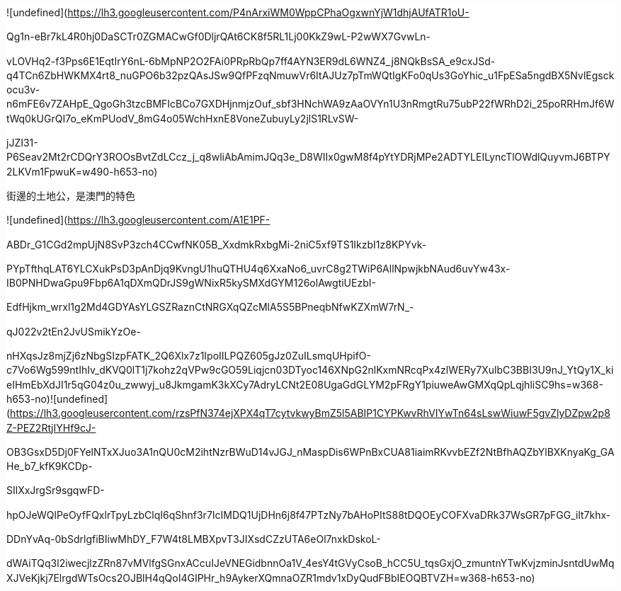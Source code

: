  



![undefined](https://lh3.googleusercontent.com/P4nArxiWM0WppCPhaOgxwnYjW1dhjAUfATR1oU-

Qg1n-eBr7kL4R0hj0DaSCTr0ZGMACwGf0DljrQAt6CK8f5RL1Lj00KkZ9wL-P2wWX7GvwLn-

vLOVHq2-f3Pps6E1EqtIrY6nL-6bMpNP2O2FAi0PRpRbQp7ff4AYN3ER9dL6WNZ4_j8NQkBsSA_e9cxJSd-q4TCn6ZbHWKMX4rt8_nuGPO6b32pzQAsJSw9QfPFzqNmuwVr6ItAJUz7pTmWQtIgKFo0qUs3GoYhic_u1FpESa5ngdBX5NvlEgsckocu3v-n6mFE6v7ZAHpE_QgoGh3tzcBMFIcBCo7GXDHjnmjzOuf_sbf3HNchWA9zAaOVYn1U3nRmgtRu75ubP22fWRhD2i_25poRRHmJf6WtWq0kUGrQI7o_eKmPUodV_8mG4o05WchHxnE8VoneZubuyLy2jlS1RLvSW-

jJZI31-P6Seav2Mt2rCDQrY3ROOsBvtZdLCcz_j_q8wliAbAmimJQq3e_D8WIIx0gwM8f4pYtYDRjMPe2ADTYLEILyncTlOWdlQuyvmJ6BTPY2LKVm1FpwuK=w490-h653-no)



  

  



街邊的土地公，是澳門的特色



  

  



![undefined](https://lh3.googleusercontent.com/A1E1PF-

ABDr_G1CGd2mpUjN8SvP3zch4CCwfNK05B_XxdmkRxbgMi-2niC5xf9TS1IkzbI1z8KPYvk-

PYpTfthqLAT6YLCXukPsD3pAnDjq9KvngU1huQTHU4q6XxaNo6_uvrC8g2TWiP6AllNpwjkbNAud6uvYw43x-IB0PNHDwaGpu9Fbp6A1qDXmQDrJS9gWNixR5kySMXdGYM126olAwgtiUEzbI-

EdfHjkm_wrxl1g2Md4GDYAsYLGSZRaznCtNRGXqQZcMlA5S5BPneqbNfwKZXmW7rN_-

qJ022v2tEn2JvUSmikYzOe-

nHXqsJz8mjZj6zNbgSIzpFATK_2Q6Xlx7z1IpoIILPQZ605gJz0ZuILsmqUHpifO-c7Vo6Wg599ntIhIv_dKVQ0lT1j7kohz2qVPw9cGO59Liqjcn03DTyoc146XNpG2nlKxmNRcqPx4zlWERy7XulbC3BBI3U9nJ_YtQy1X_kieIHmEbXdJI1r5qG04z0u_zwwyj_u8JkmgamK3kXCy7AdryLCNt2E08UgaGdGLYM2pFRgY1piuweAwGMXqQpLqjhliSC9hs=w368-h653-no)![undefined](https://lh3.googleusercontent.com/rzsPfN374ejXPX4qT7cytvkwyBmZ5l5ABIP1CYPKwvRhVIYwTn64sLswWiuwF5gvZlyDZpw2p8Z-PEZ2RtjIYHf9cJ-

OB3GsxD5Dj0FYelNTxXJuo3A1nQU0cM2ihtNzrBWuD14vJGJ_nMaspDis6WPnBxCUA81iaimRKvvbEZf2NtBfhAQZbYlBXKnyaKg_GAHe_b7_kfK9KCDp-

SIlXxJrgSr9sgqwFD-

hpOJeWQlPeOyfFQxlrTpyLzbClqI6qShnf3r7IcIMDQ1UjDHn6j8f47PTzNy7bAHoPItS88tDQOEyCOFXvaDRk37WsGR7pFGG_ilt7khx-

DDnYvAq-0bSdrlgfiBIiwMhDY_F7W4t8LMBXpvT3JIXsdCZzUTA6eOl7nxkDskoL-

dWAiTQq3l2iwecjlzZRn87vMVlfgSGnxACcuIJeVNEGidbnnOa1V_4esY4tGVyCsoB_hCC5U_tqsGxjO_zmuntnYTwKvjzminJsntdUwMqXJVeKjkj7ElrgdWTsOcs2OJBlH4qQoI4GIPHr_h9AykerXQmnaOZR1mdv1xDyQudFBbIEOQBTVZH=w368-h653-no)



  